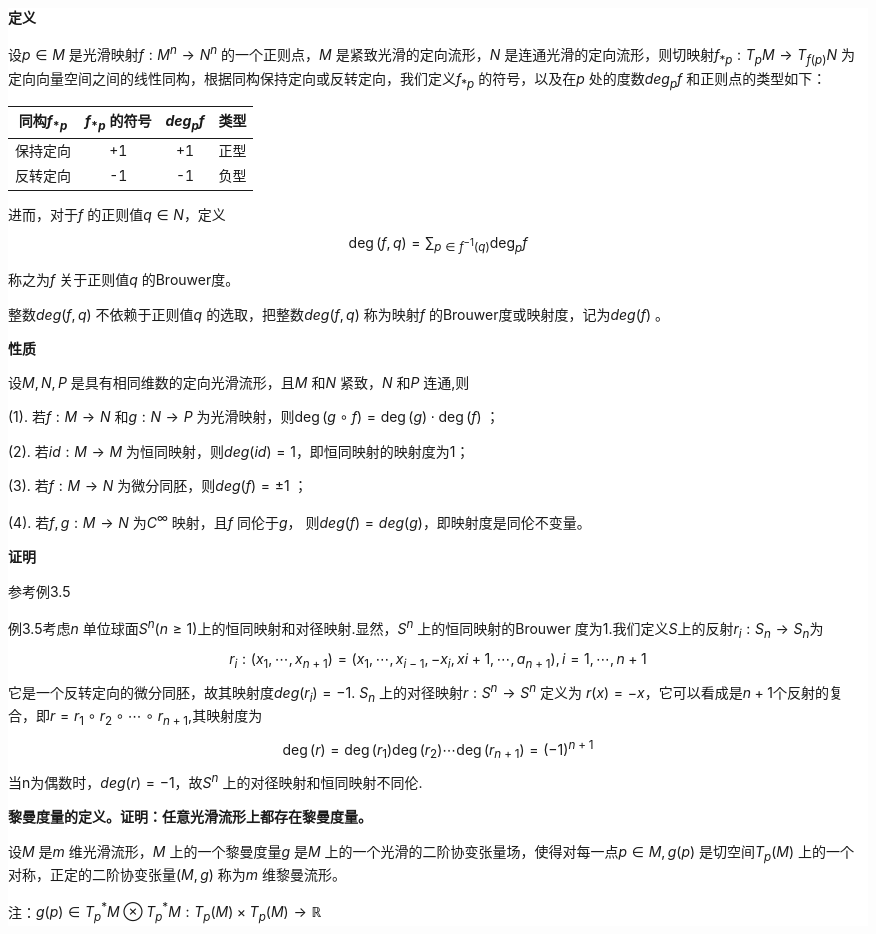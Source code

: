 **定义**

设$p \in M$ 是光滑映射$f: M^n \to N ^n$ 的一个正则点，$M$ 是紧致光滑的定向流形，$N$ 是连通光滑的定向流形，则切映射$f_{*p}:T_pM \to T_{f(p)}N$ 为定向向量空间之间的线性同构，根据同构保持定向或反转定向，我们定义$f_{*p}$ 的符号，以及在$p$ 处的度数$deg_pf$ 和正则点的类型如下：

| 同构$f_{*p}$ | $f_{*p}$ 的符号 | $deg_pf$ | 类型 |
| :----------: | :-------------: | :------: | :--: |
|   保持定向   |       +1        |    +1    | 正型 |
|   反转定向   |       -1        |    -1    | 负型 |

进而，对于$f$ 的正则值$q \in N$，定义
$$
\operatorname{deg}(f, q)=\sum_{p \in f^{-1}(q)} \operatorname{deg}_{p} f
$$


称之为$f$ 关于正则值$q$ 的Brouwer度。

整数$deg(f,q)$ 不依赖于正则值$q$ 的选取，把整数$deg(f,q)$ 称为映射$f$ 的Brouwer度或映射度，记为$deg(f)$ 。

**性质**

设$M,N,P$ 是具有相同维数的定向光滑流形，且$M$ 和$N$ 紧致，$N$ 和$P$ 连通,则

(1). 若$f: M \to N$ 和$g: N \to P$ 为光滑映射，则$\operatorname{deg}(g \circ f)=\operatorname{deg}(g) \cdot \operatorname{deg}(f)$ ；

(2). 若$id: M \to M$ 为恒同映射，则$deg(id)=1$，即恒同映射的映射度为1；

(3). 若$f: M \to N$ 为微分同胚，则$deg(f)= \pm 1$ ；

(4). 若$f,g: M \to N$ 为$C^{\infty}$ 映射，且$f$ 同伦于$g$， 则$deg(f)= deg(g)$，即映射度是同伦不变量。

**证明**

参考例3.5

例3.5考虑$n$ 单位球面$ S^n(n \ge 1)$上的恒同映射和对径映射.显然，$S^n$ 上的恒同映射的Brouwer 度为1.我们定义$S$上的反射$r_i:S_n \to S_n$为 
$$
r_i:(x_1,\cdots,x_{n+1})=(x_1,\cdots ,x_{i-1},-x_i,x{i+1},\cdots,a_{n+1}),i=1,\cdots ,n+1
$$
它是一个反转定向的微分同胚，故其映射度$deg(r_i)=-1$. $S_n$ 上的对径映射$r: S^n \to S^n$ 定义为 $r(x)=-x$，它可以看成是$n+1$个反射的复合，即$r=r_{1} \circ r_{2} \circ \cdots \circ r_{n+1}$,其映射度为 
$$
\operatorname{deg}(r)=\operatorname{deg}\left(r_{1}\right) \operatorname{deg}\left(r_{2}\right) \cdots \operatorname{deg}\left(r_{n+1}\right)=(-1)^{n+1}
$$
 当n为偶数时，$deg(r)=-1$，故$S^n$ 上的对径映射和恒同映射不同伦. 







**黎曼度量的定义。证明：任意光滑流形上都存在黎曼度量。**

设$M$ 是$m$ 维光滑流形，$M$ 上的一个黎曼度量$g$ 是$M$ 上的一个光滑的二阶协变张量场，使得对每一点$p \in M,g(p)$ 是切空间$T_p(M)$ 上的一个对称，正定的二阶协变张量$(M,g)$ 称为$m$ 维黎曼流形。

注：$g(p) \in T_p^*M \otimes T_p^*M:T_p(M) \times T_p(M) \to \mathbb{R}$
